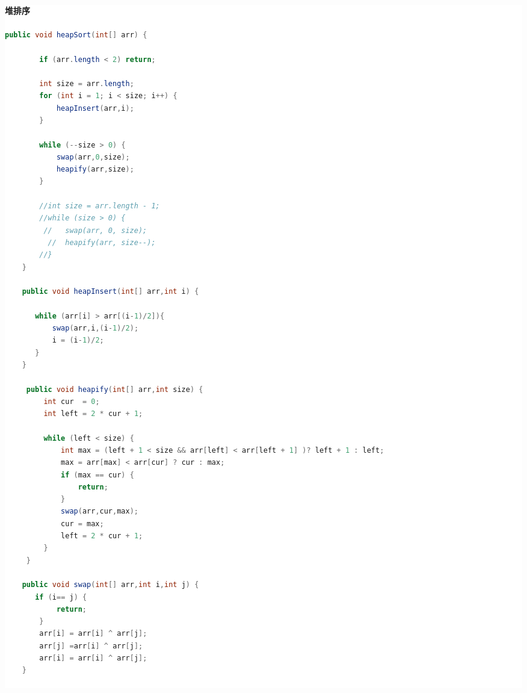 #### 堆排序

```java
public void heapSort(int[] arr) {
    
    	if (arr.length < 2) return;
        
        int size = arr.length;
        for (int i = 1; i < size; i++) {
            heapInsert(arr,i);
        }
       
        while (--size > 0) {
            swap(arr,0,size);
            heapify(arr,size);
        }
    
    	//int size = arr.length - 1;
    	//while (size > 0) {
         //   swap(arr, 0, size);
          //  heapify(arr, size--);
    	//}
    }
    
    public void heapInsert(int[] arr,int i) {
        
       while (arr[i] > arr[(i-1)/2]){
           swap(arr,i,(i-1)/2);
           i = (i-1)/2;
       }
    }
                           
     public void heapify(int[] arr,int size) {
         int cur  = 0;
         int left = 2 * cur + 1;
         
         while (left < size) {
             int max = (left + 1 < size && arr[left] < arr[left + 1] )? left + 1 : left;
             max = arr[max] < arr[cur] ? cur : max;
             if (max == cur) {
                 return;
             }
             swap(arr,cur,max);
             cur = max;
             left = 2 * cur + 1;
         }
     }                      
                           
    public void swap(int[] arr,int i,int j) {
       if (i== j) {
            return;
        }
        arr[i] = arr[i] ^ arr[j];
        arr[j] =arr[i] ^ arr[j];
        arr[i] = arr[i] ^ arr[j];
    }
  
```
